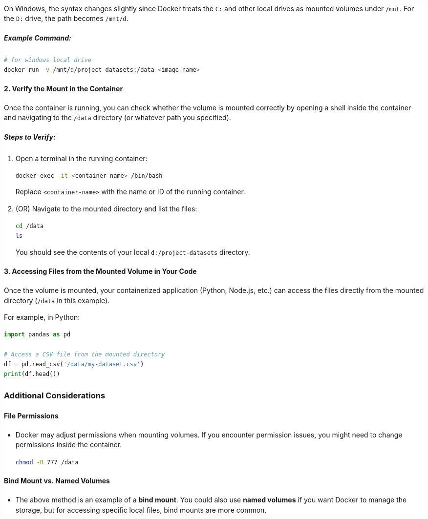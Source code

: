 On Windows, the syntax changes slightly since Docker treats the `C:` and other local drives as mounted volumes under `/mnt`. For the `D:` drive, the path becomes `/mnt/d`.

##### Example Command:
```bash
# for windows local drive
docker run -v /mnt/d/project-datasets:/data <image-name>
```

#### 2. **Verify the Mount in the Container**
Once the container is running, you can check whether the volume is mounted correctly by opening a shell inside the container and navigating to the `/data` directory (or whatever path you specified).

##### Steps to Verify:
1. Open a terminal in the running container:
   ```bash
   docker exec -it <container-name> /bin/bash
   ```
   Replace `<container-name>` with the name or ID of the running container.

2. (OR) Navigate to the mounted directory and list the files:
   ```bash
   cd /data
   ls
   ```
   You should see the contents of your local `d:/project-datasets` directory.

#### 3. **Accessing Files from the Mounted Volume in Your Code**
Once the volume is mounted, your containerized application (Python, Node.js, etc.) can access the files directly from the mounted directory (`/data` in this example).

For example, in Python:
```python
import pandas as pd

# Access a CSV file from the mounted directory
df = pd.read_csv('/data/my-dataset.csv')
print(df.head())
```

### Additional Considerations

#### File Permissions
- Docker may adjust permissions when mounting volumes. If you encounter permission issues, you might need to change permissions inside the container.
  ```bash
  chmod -R 777 /data
  ```

#### Bind Mount vs. Named Volumes
- The above method is an example of a **bind mount**. You could also use **named volumes** if you want Docker to manage the storage, but for accessing specific local files, bind mounts are more common.
